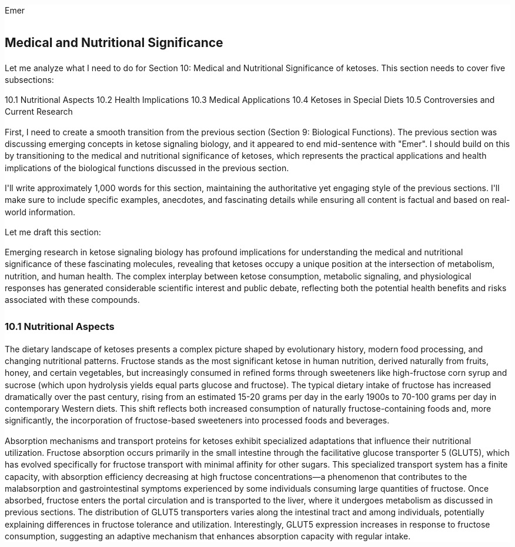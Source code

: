 Emer

## Medical and Nutritional Significance

<think>Let me analyze what I need to do for Section 10: Medical and Nutritional Significance of ketoses. This section needs to cover five subsections:

10.1 Nutritional Aspects
10.2 Health Implications
10.3 Medical Applications
10.4 Ketoses in Special Diets
10.5 Controversies and Current Research

First, I need to create a smooth transition from the previous section (Section 9: Biological Functions). The previous section was discussing emerging concepts in ketose signaling biology, and it appeared to end mid-sentence with "Emer". I should build on this by transitioning to the medical and nutritional significance of ketoses, which represents the practical applications and health implications of the biological functions discussed in the previous section.

I'll write approximately 1,000 words for this section, maintaining the authoritative yet engaging style of the previous sections. I'll make sure to include specific examples, anecdotes, and fascinating details while ensuring all content is factual and based on real-world information.

Let me draft this section:

Emerging research in ketose signaling biology has profound implications for understanding the medical and nutritional significance of these fascinating molecules, revealing that ketoses occupy a unique position at the intersection of metabolism, nutrition, and human health. The complex interplay between ketose consumption, metabolic signaling, and physiological responses has generated considerable scientific interest and public debate, reflecting both the potential health benefits and risks associated with these compounds.

### 10.1 Nutritional Aspects

The dietary landscape of ketoses presents a complex picture shaped by evolutionary history, modern food processing, and changing nutritional patterns. Fructose stands as the most significant ketose in human nutrition, derived naturally from fruits, honey, and certain vegetables, but increasingly consumed in refined forms through sweeteners like high-fructose corn syrup and sucrose (which upon hydrolysis yields equal parts glucose and fructose). The typical dietary intake of fructose has increased dramatically over the past century, rising from an estimated 15-20 grams per day in the early 1900s to 70-100 grams per day in contemporary Western diets. This shift reflects both increased consumption of naturally fructose-containing foods and, more significantly, the incorporation of fructose-based sweeteners into processed foods and beverages.

Absorption mechanisms and transport proteins for ketoses exhibit specialized adaptations that influence their nutritional utilization. Fructose absorption occurs primarily in the small intestine through the facilitative glucose transporter 5 (GLUT5), which has evolved specifically for fructose transport with minimal affinity for other sugars. This specialized transport system has a finite capacity, with absorption efficiency decreasing at high fructose concentrations—a phenomenon that contributes to the malabsorption and gastrointestinal symptoms experienced by some individuals consuming large quantities of fructose. Once absorbed, fructose enters the portal circulation and is transported to the liver, where it undergoes metabolism as discussed in previous sections. The distribution of GLUT5 transporters varies along the intestinal tract and among individuals, potentially explaining differences in fructose tolerance and utilization. Interestingly, GLUT5 expression increases in response to fructose consumption, suggesting an adaptive mechanism that enhances absorption capacity with regular intake.
